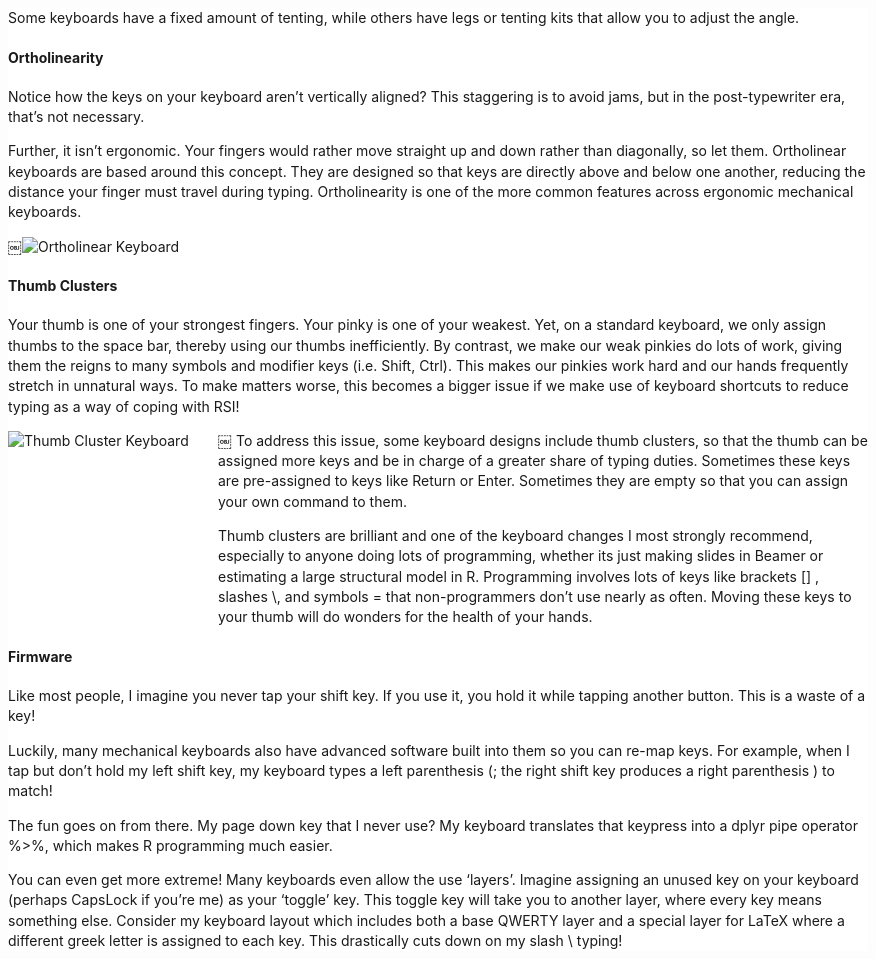 Some keyboards have a fixed amount of tenting, while others have legs or tenting kits that allow you to adjust the angle.

#### Ortholinearity
Notice how the keys on your keyboard aren’t vertically aligned? This staggering is to avoid jams, but in the post-typewriter era, that’s not necessary.

Further, it isn’t ergonomic. Your fingers would rather move straight up and down rather than diagonally, so let them. Ortholinear keyboards are based around this concept. They are designed so that keys are directly above and below one another, reducing the distance your finger must travel during typing. Ortholinearity is one of the more common features across ergonomic mechanical keyboards.

￼<img src="http://www.lps-it.fr/pub/DasMatrix/DasMatrix_v03.png"
     alt="Ortholinear Keyboard" width="400" height="400"
     style="align: center; margin: 0 auto;" />




#### Thumb Clusters

Your thumb is one of your strongest fingers. Your pinky is one of your weakest. Yet, on a standard keyboard, we only assign thumbs to the space bar, thereby using our thumbs inefficiently. By contrast, we make our weak pinkies do lots of work, giving them the reigns to many symbols and modifier keys (i.e. Shift, Ctrl). This makes our pinkies work hard and our hands frequently stretch in unnatural ways. To make matters worse, this becomes a bigger issue if we make use of keyboard shortcuts to reduce typing as a way of coping with RSI!

￼<img src="https://s.yimg.com/ny/api/res/1.2/w2ZGxN680vRiWhcfpTaknw--~A/YXBwaWQ9aGlnaGxhbmRlcjtzbT0xO3c9ODAwO2lsPXBsYW5l/http://media.zenfs.com/en_SG/News/hardwarezone.com.sg/IMG_1149.jpg"
     alt="Thumb Cluster Keyboard" width="200" height="200"
     style="float: left; margin-right: 10px;" />
To address this issue, some keyboard designs include thumb clusters, so that the thumb can be assigned more keys and be in charge of a greater share of typing duties. Sometimes these keys are pre-assigned to keys like Return or Enter. Sometimes they are empty so that you can assign your own command to them.

Thumb clusters are brilliant and one of the keyboard changes I most strongly recommend, especially to anyone doing lots of programming, whether its just making slides in Beamer or estimating a large structural model in R. Programming involves lots of keys like brackets \[\]  , slashes \\, and symbols = that non-programmers don’t use nearly as often. Moving these keys to your thumb will do wonders for the health of your hands.

#### Firmware

Like most people, I imagine you never tap your shift key. If you use it, you hold it while tapping another button. This is a waste of a key!

Luckily, many mechanical keyboards also have advanced software built into them so you can re-map keys. For example, when I tap but don’t hold my left shift key, my keyboard types a left parenthesis \(; the right shift key produces a right parenthesis \) to match!

The fun goes on from there. My page down key that I never use? My keyboard translates that keypress into a dplyr pipe operator %>%, which makes R programming much easier.

You can even get more extreme! Many keyboards even allow the use ‘layers’. Imagine assigning an unused key on your keyboard (perhaps CapsLock if you’re me) as your ‘toggle’ key. This toggle key will take you to another layer, where every key means something else. Consider my keyboard layout which includes both a base QWERTY layer and a special layer for LaTeX where a different greek letter is assigned to each key. This drastically cuts down on my slash \\ typing!


[^1]: Cherry is the brand name for the keyboard switches. MX is the product line, used for most consumer purposes. Brown is the specific switch type. Other manufacturers make brown switches, but Cherry has the best reputation and widest adoption. 
[^15]: The Kinesis can be modified to use the same QMK firmware that is behind the Moonlander. This enables the Kinesis to be fully programmable. However, this requires some hardware modification and will void your warranty. It also won't allow GUI access, so re-programming your keys will have to be done through editing the QMK firmware's source files. I don't recommend this to beginners. 